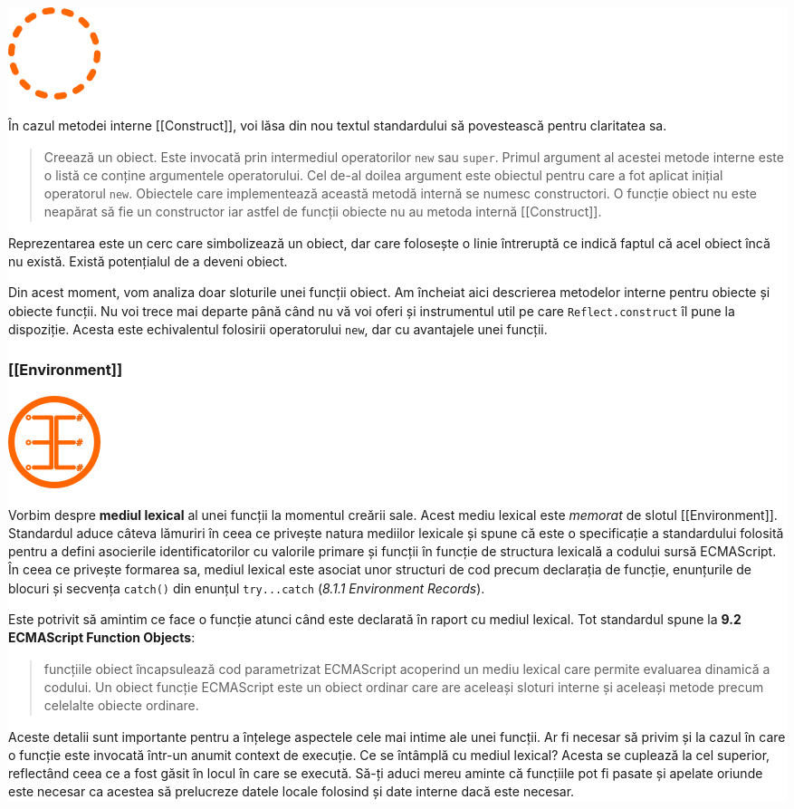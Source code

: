 ![](FunctionConstructSymbol.png)

În cazul metodei interne \[\[Construct]], voi lăsa din nou textul standardului să povestească pentru claritatea sa.

> Creează un obiect. Este invocată prin intermediul operatorilor `new` sau `super`. Primul argument al acestei metode interne este o listă ce conține argumentele operatorului. Cel de-al doilea argument este obiectul pentru care a fot aplicat inițial operatorul `new`. Obiectele care implementează această metodă internă se numesc constructori. O funcție obiect nu este neapărat să fie un constructor iar astfel de funcții obiecte nu au metoda internă \[\[Construct]].

Reprezentarea este un cerc care simbolizează un obiect, dar care folosește o linie întreruptă ce indică faptul că acel obiect încă nu există. Există potențialul de a deveni obiect.

Din acest moment, vom analiza doar sloturile unei funcții obiect. Am încheiat aici descrierea metodelor interne pentru obiecte și obiecte funcții. Nu voi trece mai departe până când nu vă voi oferi și instrumentul util pe care `Reflect.construct` îl pune la dispoziție. Acesta este echivalentul folosirii operatorului `new`, dar cu avantajele unei funcții.

### \[\[Environment]]

![](FunctionEnvironmentSymbol.png)

Vorbim despre **mediul lexical** al unei funcții la momentul creării sale. Acest mediu lexical este *memorat* de slotul \[\[Environment]]. Standardul aduce câteva lămuriri în ceea ce privește natura mediilor lexicale și spune că este o specificație a standardului folosită pentru a defini asocierile identificatorilor cu valorile primare și funcții în funcție de structura lexicală a codului sursă ECMAScript.
În ceea ce privește formarea sa, mediul lexical este asociat unor structuri de cod precum declarația de funcție, enunțurile de blocuri și secvența `catch()` din enunțul `try...catch` (*8.1.1 Environment Records*).

Este potrivit să amintim ce face o funcție atunci când este declarată în raport cu mediul lexical. Tot standardul spune la **9.2 ECMAScript Function Objects**:

> funcțiile obiect încapsulează cod parametrizat ECMAScript acoperind un mediu lexical care permite evaluarea dinamică a codului. Un obiect funcție ECMAScript este un obiect ordinar care are aceleași sloturi interne și aceleași metode precum celelalte obiecte ordinare.

Aceste detalii sunt importante pentru a înțelege aspectele cele mai intime ale unei funcții.
Ar fi necesar să privim și la cazul în care o funcție este invocată într-un anumit context de execuție. Ce se întâmplă cu mediul lexical? Acesta se cuplează la cel superior, reflectând ceea ce a fost găsit în locul în care se execută.  Să-ți aduci mereu aminte că funcțiile pot fi pasate și apelate oriunde este necesar ca acestea să prelucreze datele locale folosind și date interne dacă este necesar.
